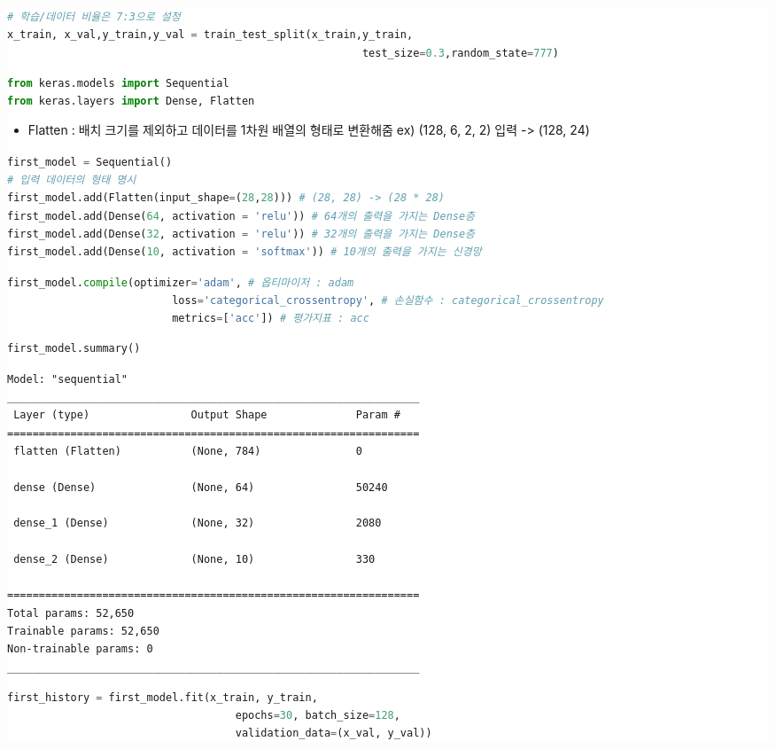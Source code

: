 ```python
# 학습/데이터 비율은 7:3으로 설정
x_train, x_val,y_train,y_val = train_test_split(x_train,y_train,
                                                        test_size=0.3,random_state=777)
```


```python
from keras.models import Sequential
from keras.layers import Dense, Flatten
```

* Flatten : 배치 크기를 제외하고 데이터를 1차원 배열의 형태로 변환해줌
   ex) (128, 6, 2, 2) 입력 -> (128, 24)


```python
first_model = Sequential()
# 입력 데이터의 형태 명시
first_model.add(Flatten(input_shape=(28,28))) # (28, 28) -> (28 * 28)
first_model.add(Dense(64, activation = 'relu')) # 64개의 출력을 가지는 Dense층
first_model.add(Dense(32, activation = 'relu')) # 32개의 출력을 가지는 Dense층
first_model.add(Dense(10, activation = 'softmax')) # 10개의 출력을 가지는 신경망
```


```python
first_model.compile(optimizer='adam', # 옵티마이저 : adam
                          loss='categorical_crossentropy', # 손실함수 : categorical_crossentropy
                          metrics=['acc']) # 평가지표 : acc
```


```python
first_model.summary()
```

    Model: "sequential"
    _________________________________________________________________
     Layer (type)                Output Shape              Param #   
    =================================================================
     flatten (Flatten)           (None, 784)               0         
                                                                     
     dense (Dense)               (None, 64)                50240     
                                                                     
     dense_1 (Dense)             (None, 32)                2080      
                                                                     
     dense_2 (Dense)             (None, 10)                330       
                                                                     
    =================================================================
    Total params: 52,650
    Trainable params: 52,650
    Non-trainable params: 0
    _________________________________________________________________
    


```python
first_history = first_model.fit(x_train, y_train, 
                                    epochs=30, batch_size=128, 
                                    validation_data=(x_val, y_val))
```
